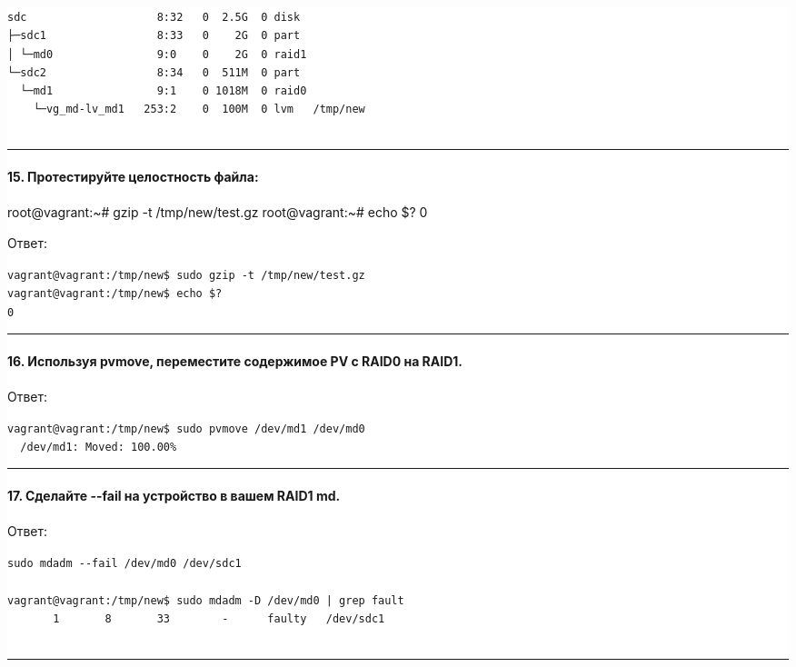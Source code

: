```
sdc                    8:32   0  2.5G  0 disk
├─sdc1                 8:33   0    2G  0 part
│ └─md0                9:0    0    2G  0 raid1
└─sdc2                 8:34   0  511M  0 part
  └─md1                9:1    0 1018M  0 raid0
    └─vg_md-lv_md1   253:2    0  100M  0 lvm   /tmp/new


```

---

#### 15. Протестируйте целостность файла:

root@vagrant:~# gzip -t /tmp/new/test.gz
root@vagrant:~# echo $?
0

Ответ:

```
vagrant@vagrant:/tmp/new$ sudo gzip -t /tmp/new/test.gz
vagrant@vagrant:/tmp/new$ echo $?
0

```

---

#### 16. Используя pvmove, переместите содержимое PV с RAID0 на RAID1.

Ответ:

```
vagrant@vagrant:/tmp/new$ sudo pvmove /dev/md1 /dev/md0
  /dev/md1: Moved: 100.00%

```

---


#### 17. Сделайте --fail на устройство в вашем RAID1 md.

Ответ:

```
sudo mdadm --fail /dev/md0 /dev/sdc1

vagrant@vagrant:/tmp/new$ sudo mdadm -D /dev/md0 | grep fault
       1       8       33        -      faulty   /dev/sdc1


```

---
